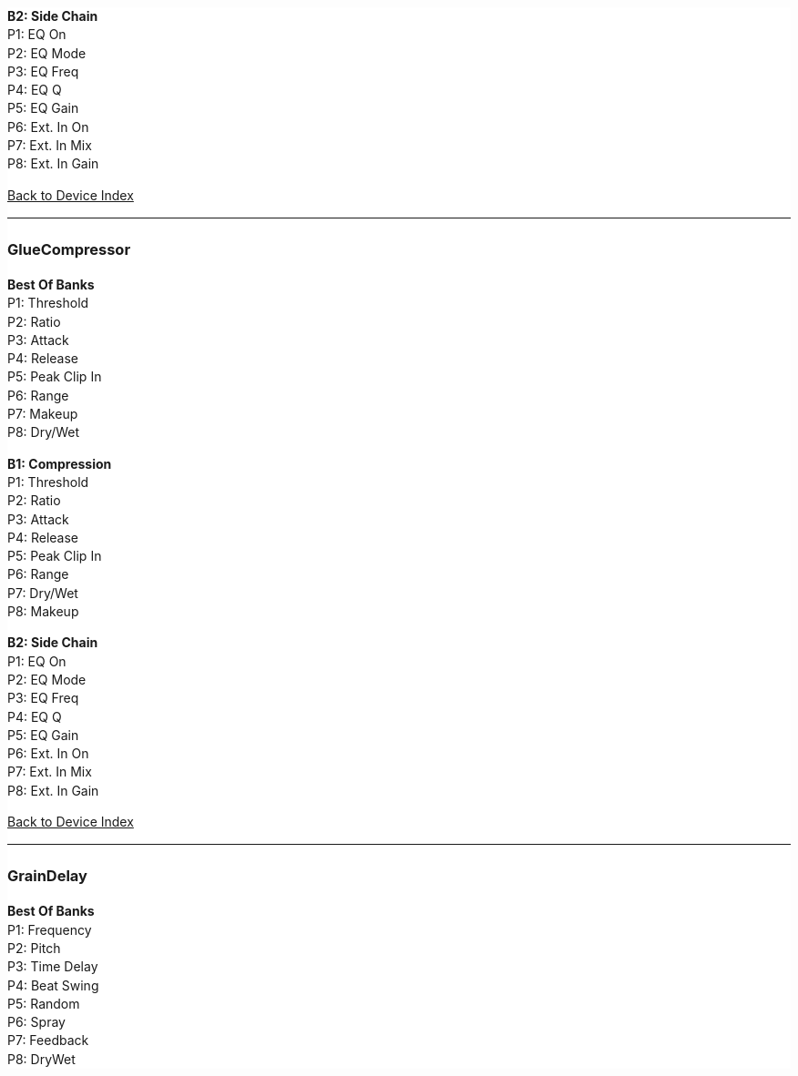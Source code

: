 **B2: Side Chain**  
P1: EQ On  
P2: EQ Mode  
P3: EQ Freq  
P4: EQ Q  
P5: EQ Gain  
P6: Ext. In On  
P7: Ext. In Mix  
P8: Ext. In Gain  


[Back to Device Index](#device-index)

* * *

### GlueCompressor

**Best Of Banks**  
P1: Threshold  
P2: Ratio  
P3: Attack  
P4: Release  
P5: Peak Clip In  
P6: Range  
P7: Makeup  
P8: Dry/Wet  

**B1: Compression**  
P1: Threshold  
P2: Ratio  
P3: Attack  
P4: Release  
P5: Peak Clip In  
P6: Range  
P7: Dry/Wet  
P8: Makeup  

**B2: Side Chain**  
P1: EQ On  
P2: EQ Mode  
P3: EQ Freq  
P4: EQ Q  
P5: EQ Gain  
P6: Ext. In On  
P7: Ext. In Mix  
P8: Ext. In Gain  


[Back to Device Index](#device-index)

* * *

### GrainDelay

**Best Of Banks**  
P1: Frequency  
P2: Pitch  
P3: Time Delay  
P4: Beat Swing  
P5: Random  
P6: Spray  
P7: Feedback  
P8: DryWet  
